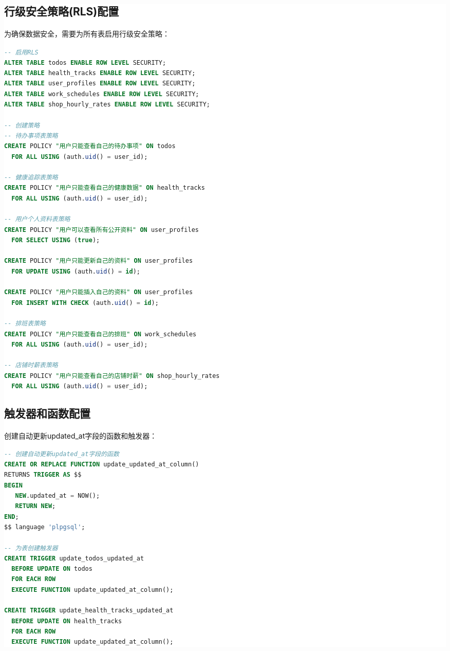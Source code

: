 ## 行级安全策略(RLS)配置

为确保数据安全，需要为所有表启用行级安全策略：

```sql
-- 启用RLS
ALTER TABLE todos ENABLE ROW LEVEL SECURITY;
ALTER TABLE health_tracks ENABLE ROW LEVEL SECURITY;
ALTER TABLE user_profiles ENABLE ROW LEVEL SECURITY;
ALTER TABLE work_schedules ENABLE ROW LEVEL SECURITY;
ALTER TABLE shop_hourly_rates ENABLE ROW LEVEL SECURITY;

-- 创建策略
-- 待办事项表策略
CREATE POLICY "用户只能查看自己的待办事项" ON todos
  FOR ALL USING (auth.uid() = user_id);

-- 健康追踪表策略
CREATE POLICY "用户只能查看自己的健康数据" ON health_tracks
  FOR ALL USING (auth.uid() = user_id);

-- 用户个人资料表策略
CREATE POLICY "用户可以查看所有公开资料" ON user_profiles
  FOR SELECT USING (true);
  
CREATE POLICY "用户只能更新自己的资料" ON user_profiles
  FOR UPDATE USING (auth.uid() = id);

CREATE POLICY "用户只能插入自己的资料" ON user_profiles
  FOR INSERT WITH CHECK (auth.uid() = id);

-- 排班表策略
CREATE POLICY "用户只能查看自己的排班" ON work_schedules
  FOR ALL USING (auth.uid() = user_id);

-- 店铺时薪表策略
CREATE POLICY "用户只能查看自己的店铺时薪" ON shop_hourly_rates
  FOR ALL USING (auth.uid() = user_id);
```

## 触发器和函数配置

创建自动更新updated_at字段的函数和触发器：

```sql
-- 创建自动更新updated_at字段的函数
CREATE OR REPLACE FUNCTION update_updated_at_column()
RETURNS TRIGGER AS $$
BEGIN
   NEW.updated_at = NOW();
   RETURN NEW;
END;
$$ language 'plpgsql';

-- 为表创建触发器
CREATE TRIGGER update_todos_updated_at 
  BEFORE UPDATE ON todos 
  FOR EACH ROW 
  EXECUTE FUNCTION update_updated_at_column();

CREATE TRIGGER update_health_tracks_updated_at 
  BEFORE UPDATE ON health_tracks 
  FOR EACH ROW 
  EXECUTE FUNCTION update_updated_at_column();
```